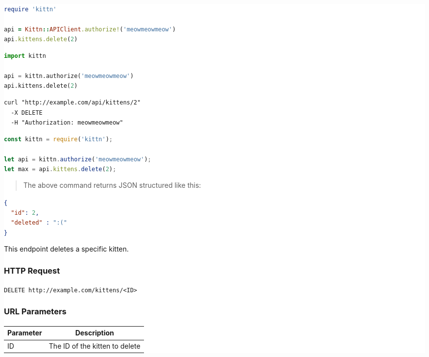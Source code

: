 ```ruby
require 'kittn'

api = Kittn::APIClient.authorize!('meowmeowmeow')
api.kittens.delete(2)
```

```python
import kittn

api = kittn.authorize('meowmeowmeow')
api.kittens.delete(2)
```

```shell
curl "http://example.com/api/kittens/2"
  -X DELETE
  -H "Authorization: meowmeowmeow"
```

```javascript
const kittn = require('kittn');

let api = kittn.authorize('meowmeowmeow');
let max = api.kittens.delete(2);
```

> The above command returns JSON structured like this:

```json
{
  "id": 2,
  "deleted" : ":("
}
```

This endpoint deletes a specific kitten.

### HTTP Request

`DELETE http://example.com/kittens/<ID>`

### URL Parameters

Parameter | Description
--------- | -----------
ID | The ID of the kitten to delete

